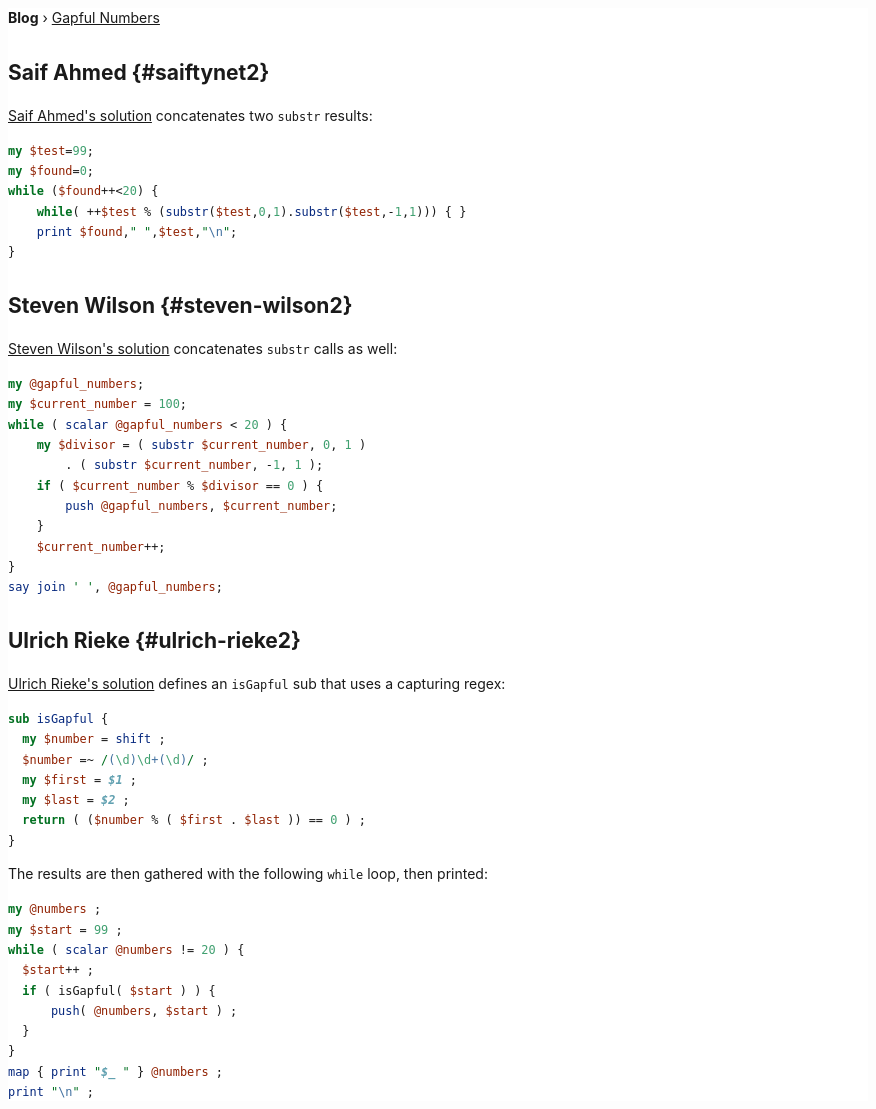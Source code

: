 **Blog** › [Gapful Numbers](http://www.ry.ca/2020/02/gapful-numbers/)

## Saif Ahmed {#saiftynet2}

[Saif Ahmed's solution](https://github.com/manwar/perlweeklychallenge-club/tree/master/challenge-047/saiftynet/perl/ch-2.pl) concatenates two `substr` results:

```perl
my $test=99;
my $found=0;
while ($found++<20) {
    while( ++$test % (substr($test,0,1).substr($test,-1,1))) { }
    print $found," ",$test,"\n";
}
```

## Steven Wilson {#steven-wilson2}

[Steven Wilson's solution](https://github.com/manwar/perlweeklychallenge-club/tree/master/challenge-047/steven-wilson/perl/ch-2.pl) concatenates `substr` calls as well:

```perl
my @gapful_numbers;
my $current_number = 100;
while ( scalar @gapful_numbers < 20 ) {
    my $divisor = ( substr $current_number, 0, 1 )
        . ( substr $current_number, -1, 1 );
    if ( $current_number % $divisor == 0 ) {
        push @gapful_numbers, $current_number;
    }
    $current_number++;
}
say join ' ', @gapful_numbers;
```

## Ulrich Rieke {#ulrich-rieke2}

[Ulrich Rieke's solution](https://github.com/manwar/perlweeklychallenge-club/tree/master/challenge-047/ulrich-rieke/perl/ch-2.pl) defines an `isGapful` sub that uses a capturing regex:

```perl
sub isGapful {
  my $number = shift ;
  $number =~ /(\d)\d+(\d)/ ;
  my $first = $1 ;
  my $last = $2 ;
  return ( ($number % ( $first . $last )) == 0 ) ;
}
```

The results are then gathered with the following `while` loop, then printed:

```perl
my @numbers ;
my $start = 99 ;
while ( scalar @numbers != 20 ) {
  $start++ ;
  if ( isGapful( $start ) ) {
      push( @numbers, $start ) ;
  }
}
map { print "$_ " } @numbers ;
print "\n" ;
```
